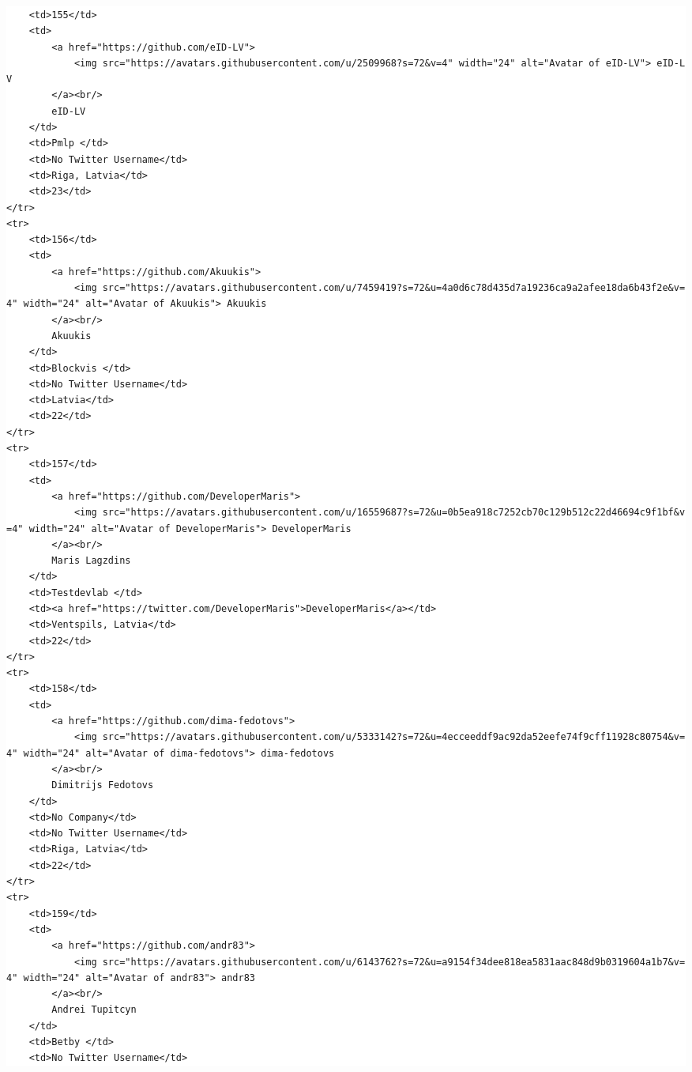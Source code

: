 		<td>155</td>
		<td>
			<a href="https://github.com/eID-LV">
				<img src="https://avatars.githubusercontent.com/u/2509968?s=72&v=4" width="24" alt="Avatar of eID-LV"> eID-LV
			</a><br/>
			eID-LV
		</td>
		<td>Pmlp </td>
		<td>No Twitter Username</td>
		<td>Riga, Latvia</td>
		<td>23</td>
	</tr>
	<tr>
		<td>156</td>
		<td>
			<a href="https://github.com/Akuukis">
				<img src="https://avatars.githubusercontent.com/u/7459419?s=72&u=4a0d6c78d435d7a19236ca9a2afee18da6b43f2e&v=4" width="24" alt="Avatar of Akuukis"> Akuukis
			</a><br/>
			Akuukis
		</td>
		<td>Blockvis </td>
		<td>No Twitter Username</td>
		<td>Latvia</td>
		<td>22</td>
	</tr>
	<tr>
		<td>157</td>
		<td>
			<a href="https://github.com/DeveloperMaris">
				<img src="https://avatars.githubusercontent.com/u/16559687?s=72&u=0b5ea918c7252cb70c129b512c22d46694c9f1bf&v=4" width="24" alt="Avatar of DeveloperMaris"> DeveloperMaris
			</a><br/>
			Maris Lagzdins
		</td>
		<td>Testdevlab </td>
		<td><a href="https://twitter.com/DeveloperMaris">DeveloperMaris</a></td>
		<td>Ventspils, Latvia</td>
		<td>22</td>
	</tr>
	<tr>
		<td>158</td>
		<td>
			<a href="https://github.com/dima-fedotovs">
				<img src="https://avatars.githubusercontent.com/u/5333142?s=72&u=4ecceeddf9ac92da52eefe74f9cff11928c80754&v=4" width="24" alt="Avatar of dima-fedotovs"> dima-fedotovs
			</a><br/>
			Dimitrijs Fedotovs
		</td>
		<td>No Company</td>
		<td>No Twitter Username</td>
		<td>Riga, Latvia</td>
		<td>22</td>
	</tr>
	<tr>
		<td>159</td>
		<td>
			<a href="https://github.com/andr83">
				<img src="https://avatars.githubusercontent.com/u/6143762?s=72&u=a9154f34dee818ea5831aac848d9b0319604a1b7&v=4" width="24" alt="Avatar of andr83"> andr83
			</a><br/>
			Andrei Tupitcyn
		</td>
		<td>Betby </td>
		<td>No Twitter Username</td>
